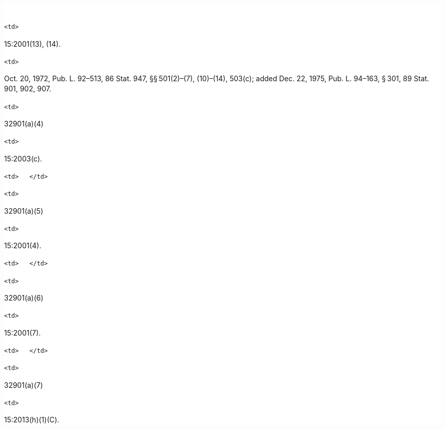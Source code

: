    </td>

    <td> 

15:2001(13), (14).  </td>

    <td> 

Oct. 20, 1972, Pub. L. 92–513, 86 Stat. 947, §§ 501(2)–(7), (10)–(14), 503(c); added Dec. 22, 1975, Pub. L. 94–163, § 301, 89 Stat. 901, 902, 907.  </td>

  </tr>

  <tr>

    <td> 

32901(a)(4)  </td>

    <td> 

15:2003(c).  </td>

    <td>   </td>

  </tr>

  <tr>

    <td> 

32901(a)(5)  </td>

    <td> 

15:2001(4).  </td>

    <td>   </td>

  </tr>

  <tr>

    <td> 

32901(a)(6)  </td>

    <td> 

15:2001(7).  </td>

    <td>   </td>

  </tr>

  <tr>

    <td> 

32901(a)(7)  </td>

    <td> 

15:2013(h)(1)(C).  </td>
